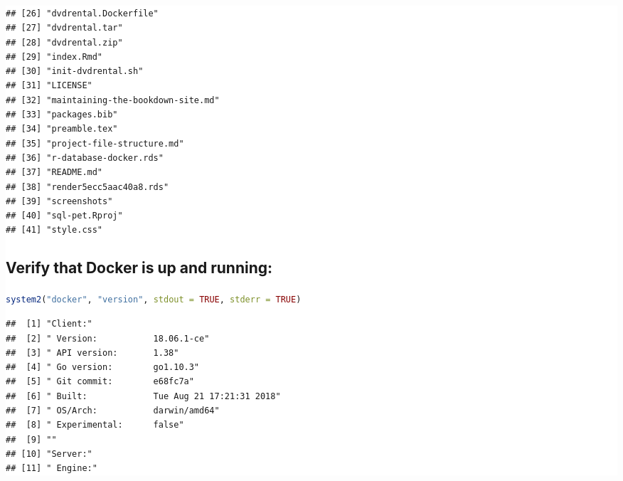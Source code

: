     ## [26] "dvdrental.Dockerfile"                       
    ## [27] "dvdrental.tar"                              
    ## [28] "dvdrental.zip"                              
    ## [29] "index.Rmd"                                  
    ## [30] "init-dvdrental.sh"                          
    ## [31] "LICENSE"                                    
    ## [32] "maintaining-the-bookdown-site.md"           
    ## [33] "packages.bib"                               
    ## [34] "preamble.tex"                               
    ## [35] "project-file-structure.md"                  
    ## [36] "r-database-docker.rds"                      
    ## [37] "README.md"                                  
    ## [38] "render5ecc5aac40a8.rds"                     
    ## [39] "screenshots"                                
    ## [40] "sql-pet.Rproj"                              
    ## [41] "style.css"

## Verify that Docker is up and running:

``` r
system2("docker", "version", stdout = TRUE, stderr = TRUE)
```

    ##  [1] "Client:"                                        
    ##  [2] " Version:           18.06.1-ce"                 
    ##  [3] " API version:       1.38"                       
    ##  [4] " Go version:        go1.10.3"                   
    ##  [5] " Git commit:        e68fc7a"                    
    ##  [6] " Built:             Tue Aug 21 17:21:31 2018"   
    ##  [7] " OS/Arch:           darwin/amd64"               
    ##  [8] " Experimental:      false"                      
    ##  [9] ""                                               
    ## [10] "Server:"                                        
    ## [11] " Engine:"                                       
